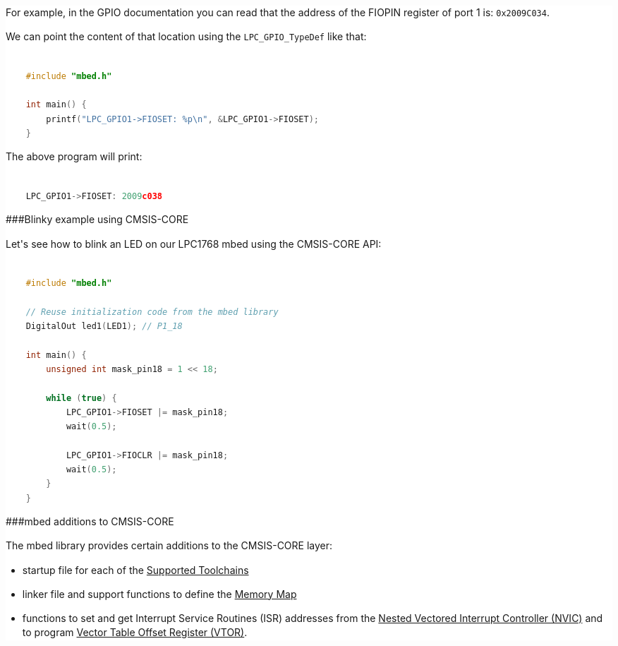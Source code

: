 For example, in the GPIO documentation you can read that the address of the FIOPIN register of port 1 is: ``0x2009C034``.

We can point the content of that location using the  ``LPC_GPIO_TypeDef`` like that:

```c

	#include "mbed.h"

	int main() {
		printf("LPC_GPIO1->FIOSET: %p\n", &LPC_GPIO1->FIOSET);
	}
```

The above program will print:

```c

	LPC_GPIO1->FIOSET: 2009c038
```

###Blinky example using CMSIS-CORE

Let's see how to blink an LED on our LPC1768 mbed using the CMSIS-CORE API:

```c

	#include "mbed.h"

	// Reuse initialization code from the mbed library
	DigitalOut led1(LED1); // P1_18

	int main() {
		unsigned int mask_pin18 = 1 << 18;

		while (true) {
			LPC_GPIO1->FIOSET |= mask_pin18;
			wait(0.5);

			LPC_GPIO1->FIOCLR |= mask_pin18;
			wait(0.5);
		}
	}

```

###mbed additions to CMSIS-CORE

The mbed library provides certain additions to the CMSIS-CORE layer:

* startup file for each of the [Supported Toolchains](/Adv_Dev/Export/)

* linker file and support functions to define the [Memory Map](/Adv_Dev/Mem_Mo/)

* functions to set and get Interrupt Service Routines (ISR) addresses from the [Nested Vectored Interrupt Controller (NVIC)](http://infocenter.arm.com/help/index.jsp?topic=/com.arm.doc.dui0552a/BABEDCBC.html) and to  program [Vector Table Offset Register (VTOR)](http://infocenter.arm.com/help/index.jsp?topic=/com.arm.doc.dui0552a/Ciheijba.html).
